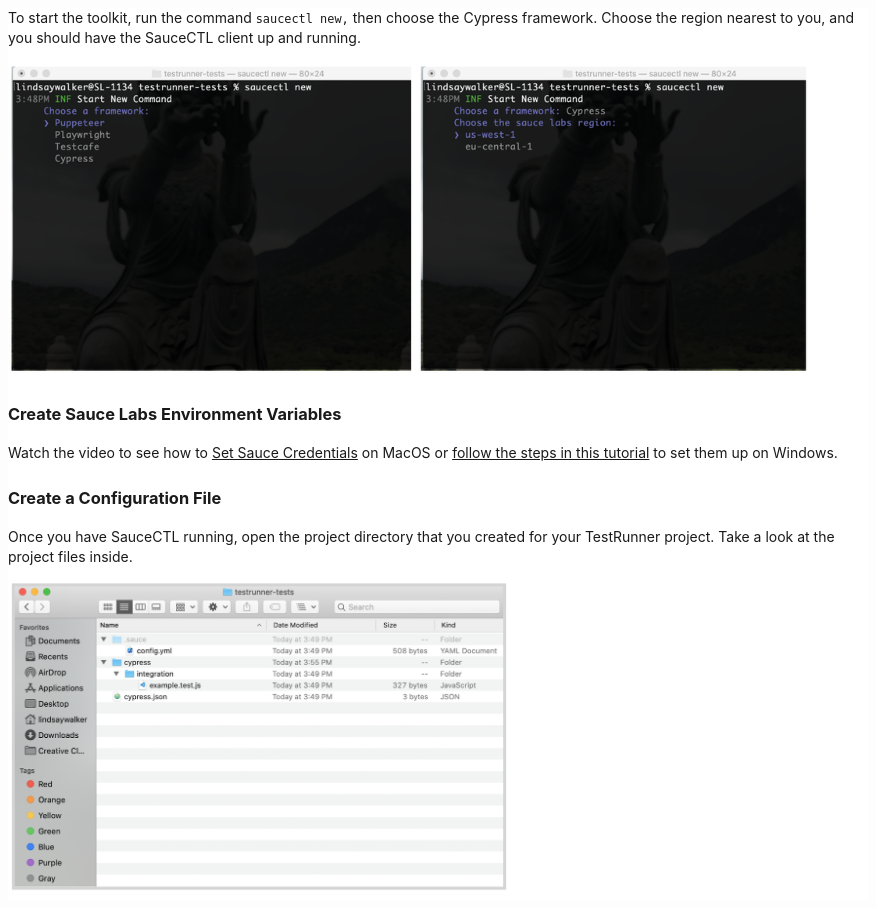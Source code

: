 To start the toolkit, run the command `saucectl new,` then choose the Cypress framework.  Choose the region nearest to you, and you should have the SauceCTL client up and running.

<img src="assets/TRT1.03B.png" alt="Choose a framework with Sauce C T L" width="800"/>

### Create Sauce Labs Environment Variables  

Watch the video to see how to [Set Sauce Credentials](https://drive.google.com/file/d/1qezKtvBpn94bBTJgbAd2MSx4ByNx7oaz/view?usp=sharing) on MacOS or [follow the steps in this tutorial](https://docs.google.com/document/d/1Cb27j6hgau5JHmAxGHPihd3V4Og3autPCei82_m1Ae8/edit?usp=sharing) to set them up on Windows.


### Create a Configuration File

Once you have SauceCTL running, open the project directory that you created for your TestRunner project. Take a look at the project files inside.

<img src="assets/TRT1.03C.png" alt="Project directory setup" width="500"/>
